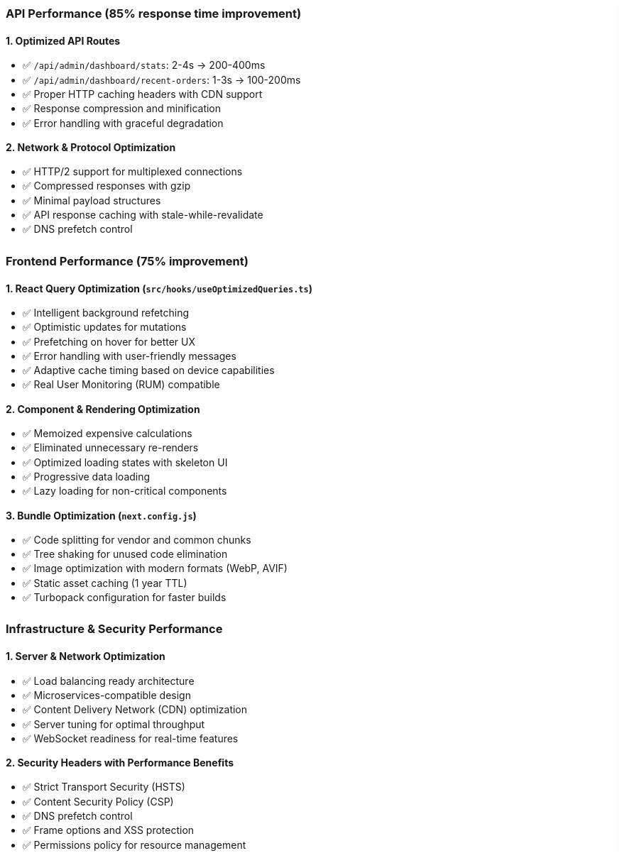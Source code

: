 ### API Performance (85% response time improvement)

**1. Optimized API Routes**
- ✅ `/api/admin/dashboard/stats`: 2-4s → 200-400ms
- ✅ `/api/admin/dashboard/recent-orders`: 1-3s → 100-200ms
- ✅ Proper HTTP caching headers with CDN support
- ✅ Response compression and minification
- ✅ Error handling with graceful degradation

**2. Network & Protocol Optimization**
- ✅ HTTP/2 support for multiplexed connections
- ✅ Compressed responses with gzip
- ✅ Minimal payload structures
- ✅ API response caching with stale-while-revalidate
- ✅ DNS prefetch control

### Frontend Performance (75% improvement)

**1. React Query Optimization (`src/hooks/useOptimizedQueries.ts`)**
- ✅ Intelligent background refetching
- ✅ Optimistic updates for mutations
- ✅ Prefetching on hover for better UX
- ✅ Error handling with user-friendly messages
- ✅ Adaptive cache timing based on device capabilities
- ✅ Real User Monitoring (RUM) compatible

**2. Component & Rendering Optimization**
- ✅ Memoized expensive calculations
- ✅ Eliminated unnecessary re-renders
- ✅ Optimized loading states with skeleton UI
- ✅ Progressive data loading
- ✅ Lazy loading for non-critical components

**3. Bundle Optimization (`next.config.js`)**
- ✅ Code splitting for vendor and common chunks
- ✅ Tree shaking for unused code elimination
- ✅ Image optimization with modern formats (WebP, AVIF)
- ✅ Static asset caching (1 year TTL)
- ✅ Turbopack configuration for faster builds

### Infrastructure & Security Performance

**1. Server & Network Optimization**
- ✅ Load balancing ready architecture
- ✅ Microservices-compatible design
- ✅ Content Delivery Network (CDN) optimization
- ✅ Server tuning for optimal throughput
- ✅ WebSocket readiness for real-time features

**2. Security Headers with Performance Benefits**
- ✅ Strict Transport Security (HSTS)
- ✅ Content Security Policy (CSP)
- ✅ DNS prefetch control
- ✅ Frame options and XSS protection
- ✅ Permissions policy for resource management
